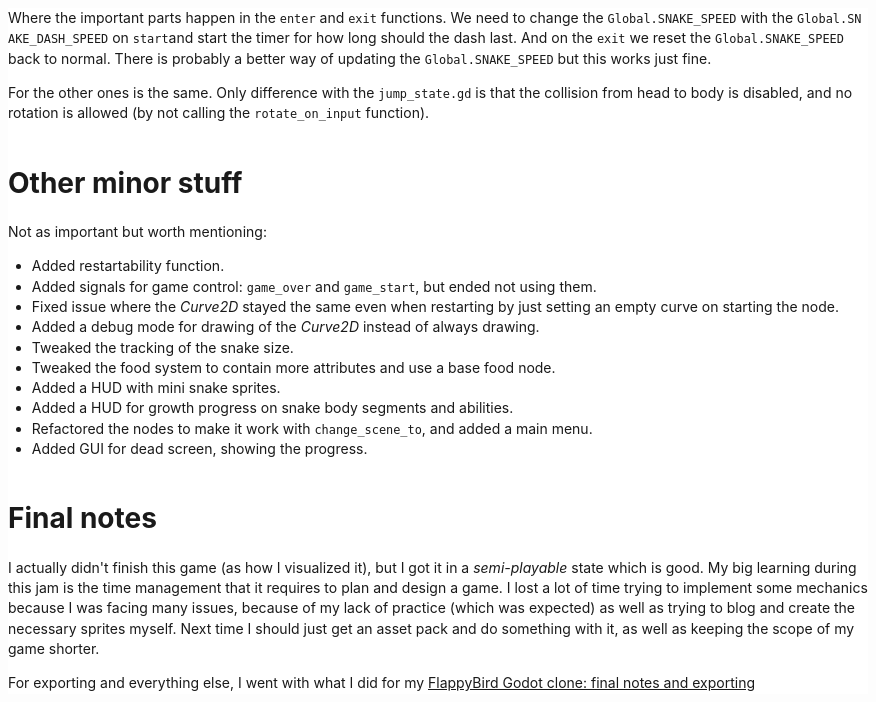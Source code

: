 Where the important parts happen in the `enter` and `exit` functions. We need to change the `Global.SNAKE_SPEED` with the `Global.SNAKE_DASH_SPEED` on `start`and start the timer for how long should the dash last. And on the `exit` we reset the `Global.SNAKE_SPEED` back to normal. There is probably a better way of updating the `Global.SNAKE_SPEED` but this works just fine.

For the other ones is the same. Only difference with the `jump_state.gd` is that the collision from head to body is disabled, and no rotation is allowed (by not calling the `rotate_on_input` function).

# Other minor stuff

Not as important but worth mentioning:

- Added restartability function.
- Added signals for game control: `game_over` and `game_start`, but ended not using them.
- Fixed issue where the *Curve2D* stayed the same even when restarting by just setting an empty curve on starting the node.
- Added a debug mode for drawing of the *Curve2D* instead of always drawing.
- Tweaked the tracking of the snake size.
- Tweaked the food system to contain more attributes and use a base food node.
- Added a HUD with mini snake sprites.
- Added a HUD for growth progress on snake body segments and abilities.
- Refactored the nodes to make it work with `change_scene_to`, and added a main menu.
- Added GUI for dead screen, showing the progress.

# Final notes

I actually didn't finish this game (as how I visualized it), but I got it in a *semi-playable* state which is good. My big learning during this jam is the time management that it requires to plan and design a game. I lost a lot of time trying to implement some mechanics because I was facing many issues, because of my lack of practice (which was expected) as well as trying to blog and create the necessary sprites myself. Next time I should just get an asset pack and do something with it, as well as keeping the scope of my game shorter.

For exporting and everything else, I went with what I did for my [FlappyBird Godot clone: final notes and exporting](https://blog.luevano.xyz/g/flappybird_godot_devlog_1#final-notes-and-exporting)
